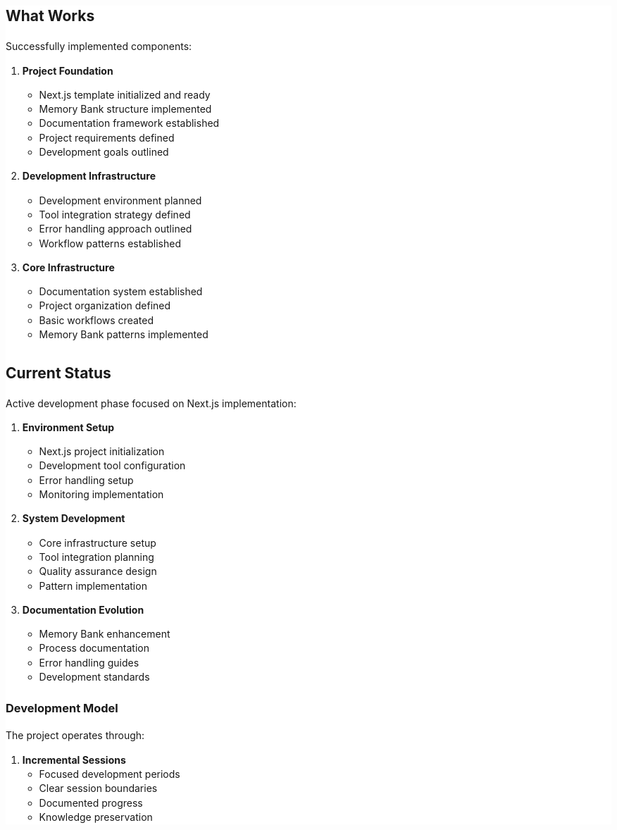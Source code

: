 ## What Works

Successfully implemented components:

1. **Project Foundation**
   - Next.js template initialized and ready
   - Memory Bank structure implemented
   - Documentation framework established
   - Project requirements defined
   - Development goals outlined

2. **Development Infrastructure**
   - Development environment planned
   - Tool integration strategy defined
   - Error handling approach outlined
   - Workflow patterns established

3. **Core Infrastructure**
   - Documentation system established
   - Project organization defined
   - Basic workflows created
   - Memory Bank patterns implemented

## Current Status

Active development phase focused on Next.js implementation:

1. **Environment Setup**
   - Next.js project initialization
   - Development tool configuration
   - Error handling setup
   - Monitoring implementation

2. **System Development**
   - Core infrastructure setup
   - Tool integration planning
   - Quality assurance design
   - Pattern implementation

3. **Documentation Evolution**
   - Memory Bank enhancement
   - Process documentation
   - Error handling guides
   - Development standards

### Development Model

The project operates through:

1. **Incremental Sessions**
   - Focused development periods
   - Clear session boundaries
   - Documented progress
   - Knowledge preservation
